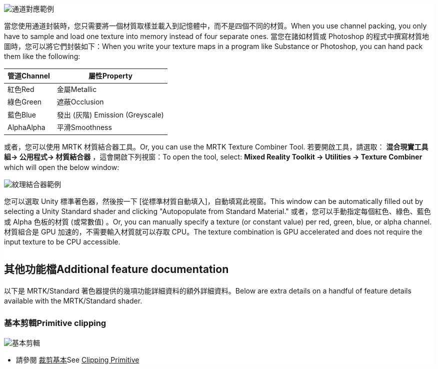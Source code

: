![通道對應範例](images/mrtk-standard-shader/MRTK_ChannelMap.gif)

<span data-ttu-id="4376a-207">當您使用通道封裝時，您只需要將一個材質取樣並載入到記憶體中，而不是四個不同的材質。</span><span class="sxs-lookup"><span data-stu-id="4376a-207">When you use channel packing, you only have to sample and load one texture into memory instead of four separate ones.</span></span> <span data-ttu-id="4376a-208">當您在諸如材質或 Photoshop 的程式中撰寫材質地圖時，您可以將它們封裝如下：</span><span class="sxs-lookup"><span data-stu-id="4376a-208">When you write your texture maps in a program like Substance or Photoshop, you can hand pack them like the following:</span></span>

| <span data-ttu-id="4376a-209">管道</span><span class="sxs-lookup"><span data-stu-id="4376a-209">Channel</span></span> | <span data-ttu-id="4376a-210">屬性</span><span class="sxs-lookup"><span data-stu-id="4376a-210">Property</span></span>             |
|---------|----------------------|
| <span data-ttu-id="4376a-211">紅色</span><span class="sxs-lookup"><span data-stu-id="4376a-211">Red</span></span>     | <span data-ttu-id="4376a-212">金屬</span><span class="sxs-lookup"><span data-stu-id="4376a-212">Metallic</span></span>             |
| <span data-ttu-id="4376a-213">綠色</span><span class="sxs-lookup"><span data-stu-id="4376a-213">Green</span></span>   | <span data-ttu-id="4376a-214">遮蔽</span><span class="sxs-lookup"><span data-stu-id="4376a-214">Occlusion</span></span>            |
| <span data-ttu-id="4376a-215">藍色</span><span class="sxs-lookup"><span data-stu-id="4376a-215">Blue</span></span>    | <span data-ttu-id="4376a-216">發出 (灰階) </span><span class="sxs-lookup"><span data-stu-id="4376a-216">Emission (Greyscale)</span></span> |
| <span data-ttu-id="4376a-217">Alpha</span><span class="sxs-lookup"><span data-stu-id="4376a-217">Alpha</span></span>   | <span data-ttu-id="4376a-218">平滑</span><span class="sxs-lookup"><span data-stu-id="4376a-218">Smoothness</span></span>           |

<span data-ttu-id="4376a-219">或者，您可以使用 MRTK 材質結合器工具。</span><span class="sxs-lookup"><span data-stu-id="4376a-219">Or, you can use the MRTK Texture Combiner Tool.</span></span> <span data-ttu-id="4376a-220">若要開啟工具，請選取： **混合現實工具組-> 公用程式-> 材質結合器** ，這會開啟下列視窗：</span><span class="sxs-lookup"><span data-stu-id="4376a-220">To open the tool, select: **Mixed Reality Toolkit -> Utilities -> Texture Combiner** which will open the below window:</span></span>

![紋理結合器範例](images/mrtk-standard-shader/MRTK_TextureCombiner.jpg)

<span data-ttu-id="4376a-222">您可以選取 Unity 標準著色器，然後按一下 [從標準材質自動填入]，自動填寫此視窗。</span><span class="sxs-lookup"><span data-stu-id="4376a-222">This window can be automatically filled out by selecting a Unity Standard shader and clicking "Autopopulate from Standard Material."</span></span> <span data-ttu-id="4376a-223">或者，您可以手動指定每個紅色、綠色、藍色或 Alpha 色板的材質 (或常數值) 。</span><span class="sxs-lookup"><span data-stu-id="4376a-223">Or, you can manually specify a texture (or constant value) per red, green, blue, or alpha channel.</span></span> <span data-ttu-id="4376a-224">材質組合是 GPU 加速的，不需要輸入材質就可以存取 CPU。</span><span class="sxs-lookup"><span data-stu-id="4376a-224">The texture combination is GPU accelerated and does not require the input texture to be CPU accessible.</span></span>

## <a name="additional-feature-documentation"></a><span data-ttu-id="4376a-225">其他功能檔</span><span class="sxs-lookup"><span data-stu-id="4376a-225">Additional feature documentation</span></span>

<span data-ttu-id="4376a-226">以下是 MRTK/Standard 著色器提供的幾項功能詳細資料的額外詳細資料。</span><span class="sxs-lookup"><span data-stu-id="4376a-226">Below are extra details on a handful of feature details available with the MRTK/Standard shader.</span></span>

### <a name="primitive-clipping"></a><span data-ttu-id="4376a-227">基本剪輯</span><span class="sxs-lookup"><span data-stu-id="4376a-227">Primitive clipping</span></span>

![基本剪輯](images/mrtk-standard-shader/MRTK_PrimitiveClipping.gif)

* <span data-ttu-id="4376a-229">請參閱 [裁剪基本](Rendering/ClippingPrimitive.md)</span><span class="sxs-lookup"><span data-stu-id="4376a-229">See [Clipping Primitive](Rendering/ClippingPrimitive.md)</span></span>
